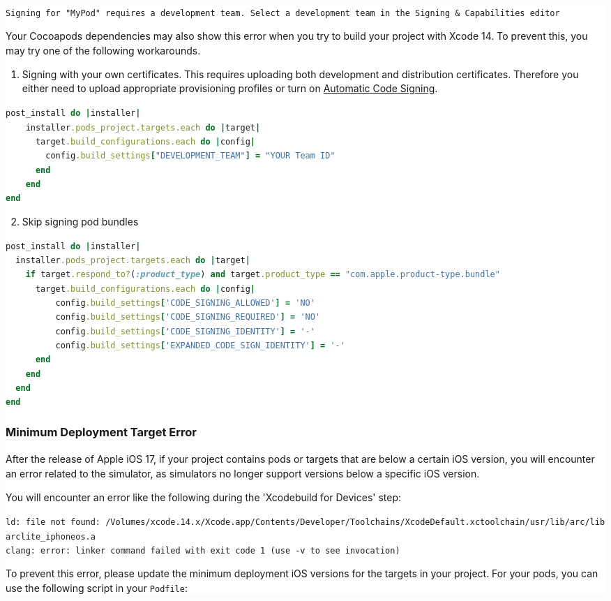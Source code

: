 
`Signing for "MyPod" requires a development team. Select a development team in the Signing & Capabilities editor`

Your Cocoapods dependencies may also show this error when you try to build your project with Xcode 14. To prevent this, you may try one of the following workarounds.

1. Signing with your own certificates. This requires uploading both development and distribution certificates. Therefore you either need to upload appropriate provisioning profiles or turn on [Automatic Code Signing](../signing-identities/ios-certificates-and-provisioning-profiles.md#automatic-signing).


```ruby
post_install do |installer|
    installer.pods_project.targets.each do |target|
      target.build_configurations.each do |config|
        config.build_settings["DEVELOPMENT_TEAM"] = "YOUR Team ID"
      end
    end
end
```

2. Skip signing pod bundles

```ruby
post_install do |installer|
  installer.pods_project.targets.each do |target|
    if target.respond_to?(:product_type) and target.product_type == "com.apple.product-type.bundle"
      target.build_configurations.each do |config|
          config.build_settings['CODE_SIGNING_ALLOWED'] = 'NO'
          config.build_settings['CODE_SIGNING_REQUIRED'] = 'NO'
          config.build_settings['CODE_SIGNING_IDENTITY'] = '-'
          config.build_settings['EXPANDED_CODE_SIGN_IDENTITY'] = '-'
      end
    end
  end
end
```

### Minimum Deployment Target Error

After the release of Apple iOS 17, if your project contains pods or targets that are below a certain iOS version, you will encounter an error related to the simulator, as simulators no longer support versions below a specific iOS version. 

You will encounter an error like the following during the 'Xcodebuild for Devices' step:

```
ld: file not found: /Volumes/xcode.14.x/Xcode.app/Contents/Developer/Toolchains/XcodeDefault.xctoolchain/usr/lib/arc/libarclite_iphoneos.a 
clang: error: linker command failed with exit code 1 (use -v to see invocation)
```

To prevent this error, please update the minimum deployment iOS versions for the targets in your project. For your pods, you can use the following script in your `Podfile`:
